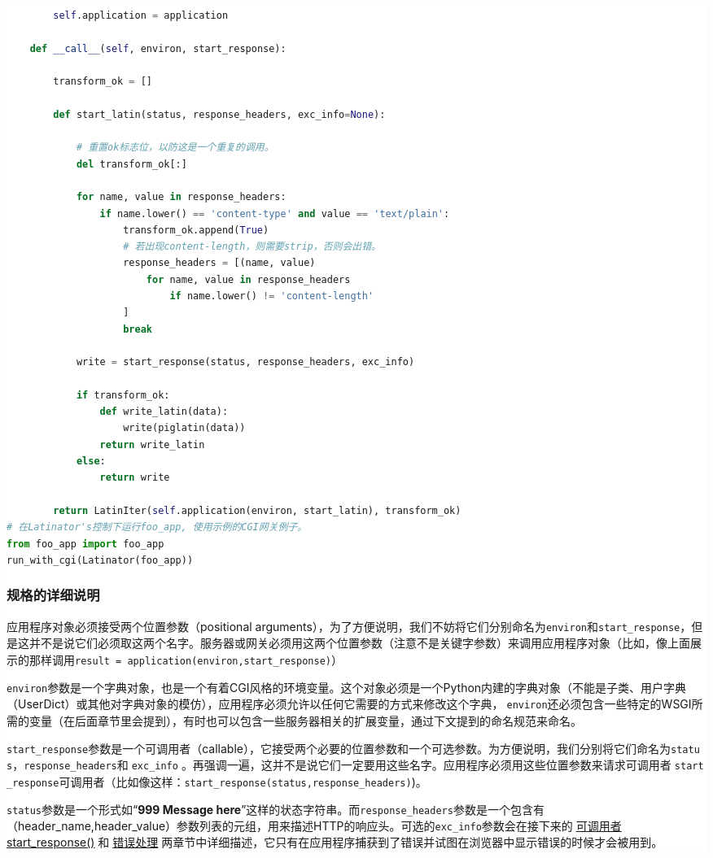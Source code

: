 ```python
        self.application = application

    def __call__(self, environ, start_response):

        transform_ok = []

        def start_latin(status, response_headers, exc_info=None):

            # 重置ok标志位，以防这是一个重复的调用。 
            del transform_ok[:]

            for name, value in response_headers:
                if name.lower() == 'content-type' and value == 'text/plain':
                    transform_ok.append(True)
                    # 若出现content-length，则需要strip，否则会出错。
                    response_headers = [(name, value)
                        for name, value in response_headers
                            if name.lower() != 'content-length'
                    ]
                    break

            write = start_response(status, response_headers, exc_info)

            if transform_ok:
                def write_latin(data):
                    write(piglatin(data))
                return write_latin
            else:
                return write

        return LatinIter(self.application(environ, start_latin), transform_ok)
# 在Latinator's控制下运行foo_app, 使用示例的CGI网关例子。
from foo_app import foo_app
run_with_cgi(Latinator(foo_app))
```

### 规格的详细说明
应用程序对象必须接受两个位置参数（positional arguments），为了方便说明，我们不妨将它们分别命名为`environ`和`start_response`，但是这并不是说它们必须取这两个名字。服务器或网关必须用这两个位置参数（注意不是关键字参数）来调用应用程序对象（比如，像上面展示的那样调用`result = application(environ,start_response)`）

`environ`参数是一个字典对象，也是一个有着CGI风格的环境变量。这个对象必须是一个Python内建的字典对象（不能是子类、用户字典（UserDict）或其他对字典对象的模仿），应用程序必须允许以任何它需要的方式来修改这个字典， `environ`还必须包含一些特定的WSGI所需的变量（在后面章节里会提到），有时也可以包含一些服务器相关的扩展变量，通过下文提到的命名规范来命名。

`start_response`参数是一个可调用者（callable），它接受两个必要的位置参数和一个可选参数。为方便说明，我们分别将它们命名为`status`，`response_headers`和 `exc_info` 。再强调一遍，这并不是说它们一定要用这些名字。应用程序必须用这些位置参数来请求可调用者 `start_response`可调用者（比如像这样：`start_response(status,response_headers)`)。

`status`参数是一个形式如“**999 Message here**”这样的状态字符串。而`response_headers`参数是一个包含有（header_name,header_value）参数列表的元组，用来描述HTTP的响应头。可选的`exc_info`参数会在接下来的 [可调用者start_response()](#可调用者start_response()) 和 [错误处理](#错误处理) 两章节中详细描述，它只有在应用程序捕获到了错误并试图在浏览器中显示错误的时候才会被用到。
